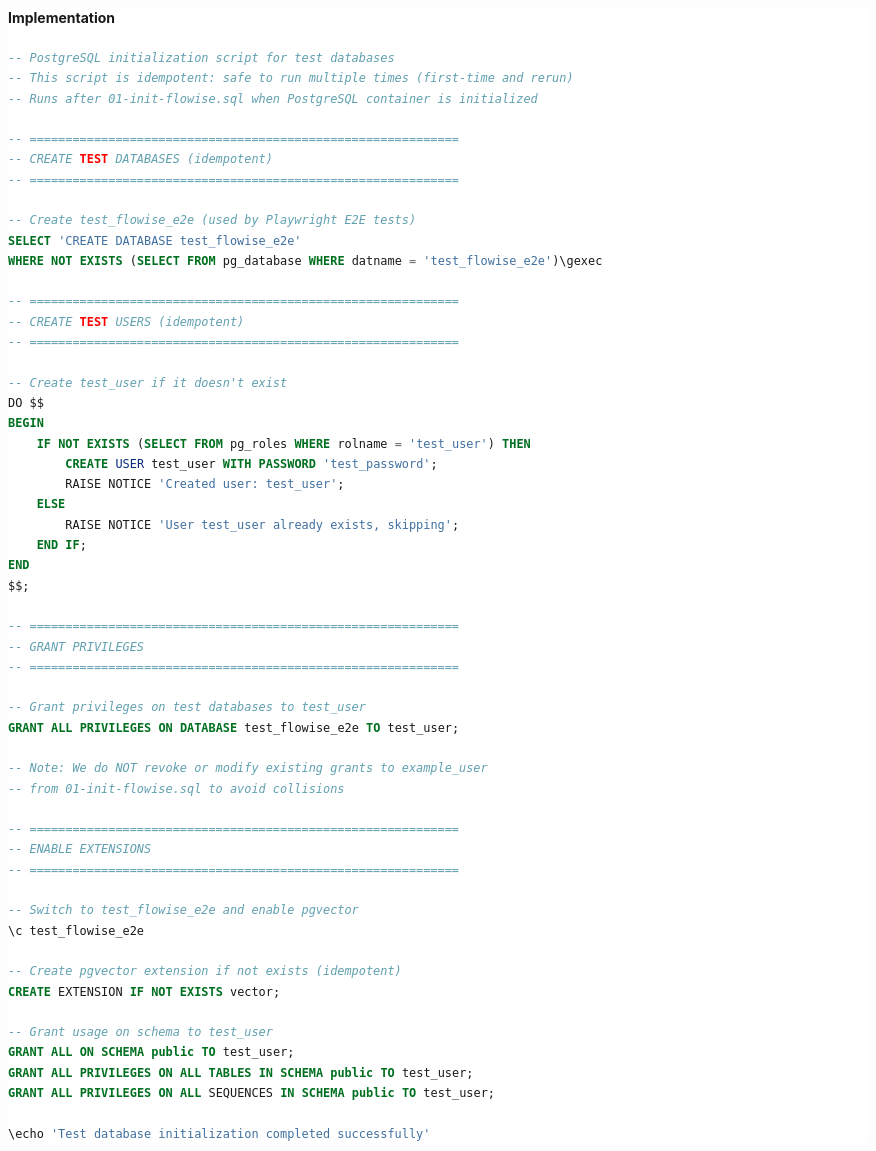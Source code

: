#### Implementation

```sql
-- PostgreSQL initialization script for test databases
-- This script is idempotent: safe to run multiple times (first-time and rerun)
-- Runs after 01-init-flowise.sql when PostgreSQL container is initialized

-- ============================================================
-- CREATE TEST DATABASES (idempotent)
-- ============================================================

-- Create test_flowise_e2e (used by Playwright E2E tests)
SELECT 'CREATE DATABASE test_flowise_e2e'
WHERE NOT EXISTS (SELECT FROM pg_database WHERE datname = 'test_flowise_e2e')\gexec

-- ============================================================
-- CREATE TEST USERS (idempotent)
-- ============================================================

-- Create test_user if it doesn't exist
DO $$
BEGIN
    IF NOT EXISTS (SELECT FROM pg_roles WHERE rolname = 'test_user') THEN
        CREATE USER test_user WITH PASSWORD 'test_password';
        RAISE NOTICE 'Created user: test_user';
    ELSE
        RAISE NOTICE 'User test_user already exists, skipping';
    END IF;
END
$$;

-- ============================================================
-- GRANT PRIVILEGES
-- ============================================================

-- Grant privileges on test databases to test_user
GRANT ALL PRIVILEGES ON DATABASE test_flowise_e2e TO test_user;

-- Note: We do NOT revoke or modify existing grants to example_user
-- from 01-init-flowise.sql to avoid collisions

-- ============================================================
-- ENABLE EXTENSIONS
-- ============================================================

-- Switch to test_flowise_e2e and enable pgvector
\c test_flowise_e2e

-- Create pgvector extension if not exists (idempotent)
CREATE EXTENSION IF NOT EXISTS vector;

-- Grant usage on schema to test_user
GRANT ALL ON SCHEMA public TO test_user;
GRANT ALL PRIVILEGES ON ALL TABLES IN SCHEMA public TO test_user;
GRANT ALL PRIVILEGES ON ALL SEQUENCES IN SCHEMA public TO test_user;

\echo 'Test database initialization completed successfully'
```
